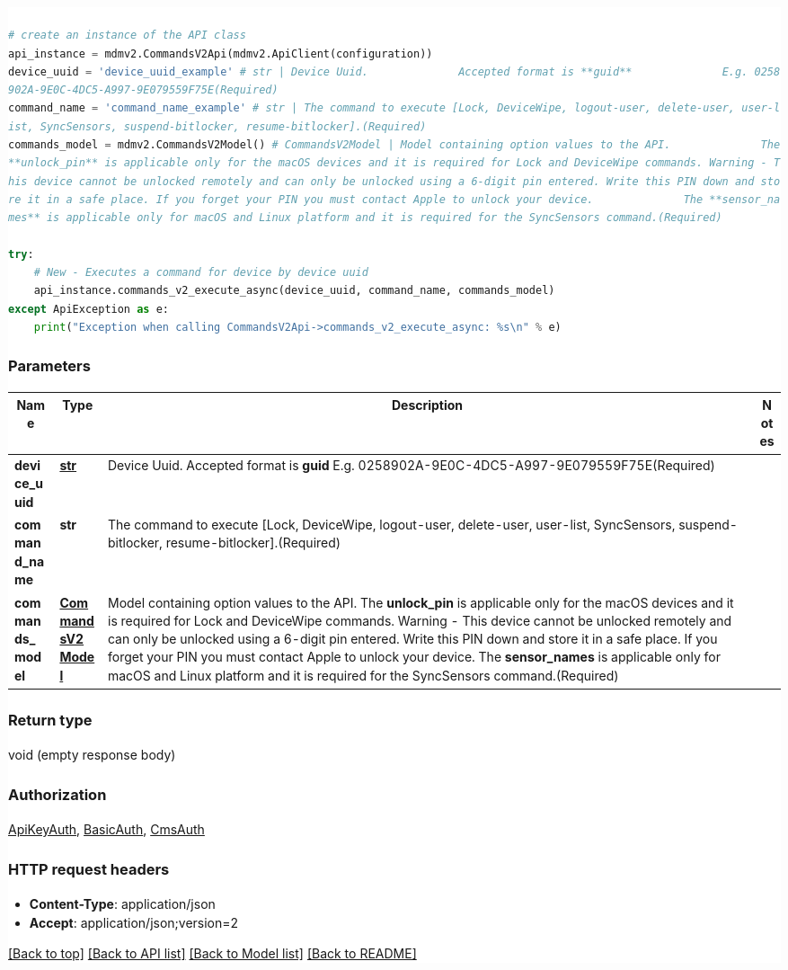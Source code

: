```python

# create an instance of the API class
api_instance = mdmv2.CommandsV2Api(mdmv2.ApiClient(configuration))
device_uuid = 'device_uuid_example' # str | Device Uuid.              Accepted format is **guid**              E.g. 0258902A-9E0C-4DC5-A997-9E079559F75E(Required)
command_name = 'command_name_example' # str | The command to execute [Lock, DeviceWipe, logout-user, delete-user, user-list, SyncSensors, suspend-bitlocker, resume-bitlocker].(Required)
commands_model = mdmv2.CommandsV2Model() # CommandsV2Model | Model containing option values to the API.              The **unlock_pin** is applicable only for the macOS devices and it is required for Lock and DeviceWipe commands. Warning - This device cannot be unlocked remotely and can only be unlocked using a 6-digit pin entered. Write this PIN down and store it in a safe place. If you forget your PIN you must contact Apple to unlock your device.              The **sensor_names** is applicable only for macOS and Linux platform and it is required for the SyncSensors command.(Required)

try:
    # New - Executes a command for device by device uuid
    api_instance.commands_v2_execute_async(device_uuid, command_name, commands_model)
except ApiException as e:
    print("Exception when calling CommandsV2Api->commands_v2_execute_async: %s\n" % e)
```

### Parameters

Name | Type | Description  | Notes
------------- | ------------- | ------------- | -------------
 **device_uuid** | [**str**](.md)| Device Uuid.              Accepted format is **guid**              E.g. 0258902A-9E0C-4DC5-A997-9E079559F75E(Required) | 
 **command_name** | **str**| The command to execute [Lock, DeviceWipe, logout-user, delete-user, user-list, SyncSensors, suspend-bitlocker, resume-bitlocker].(Required) | 
 **commands_model** | [**CommandsV2Model**](CommandsV2Model.md)| Model containing option values to the API.              The **unlock_pin** is applicable only for the macOS devices and it is required for Lock and DeviceWipe commands. Warning - This device cannot be unlocked remotely and can only be unlocked using a 6-digit pin entered. Write this PIN down and store it in a safe place. If you forget your PIN you must contact Apple to unlock your device.              The **sensor_names** is applicable only for macOS and Linux platform and it is required for the SyncSensors command.(Required) | 

### Return type

void (empty response body)

### Authorization

[ApiKeyAuth](../README.md#ApiKeyAuth), [BasicAuth](../README.md#BasicAuth), [CmsAuth](../README.md#CmsAuth)

### HTTP request headers

 - **Content-Type**: application/json
 - **Accept**: application/json;version=2

[[Back to top]](#) [[Back to API list]](../README.md#documentation-for-api-endpoints) [[Back to Model list]](../README.md#documentation-for-models) [[Back to README]](../README.md)
